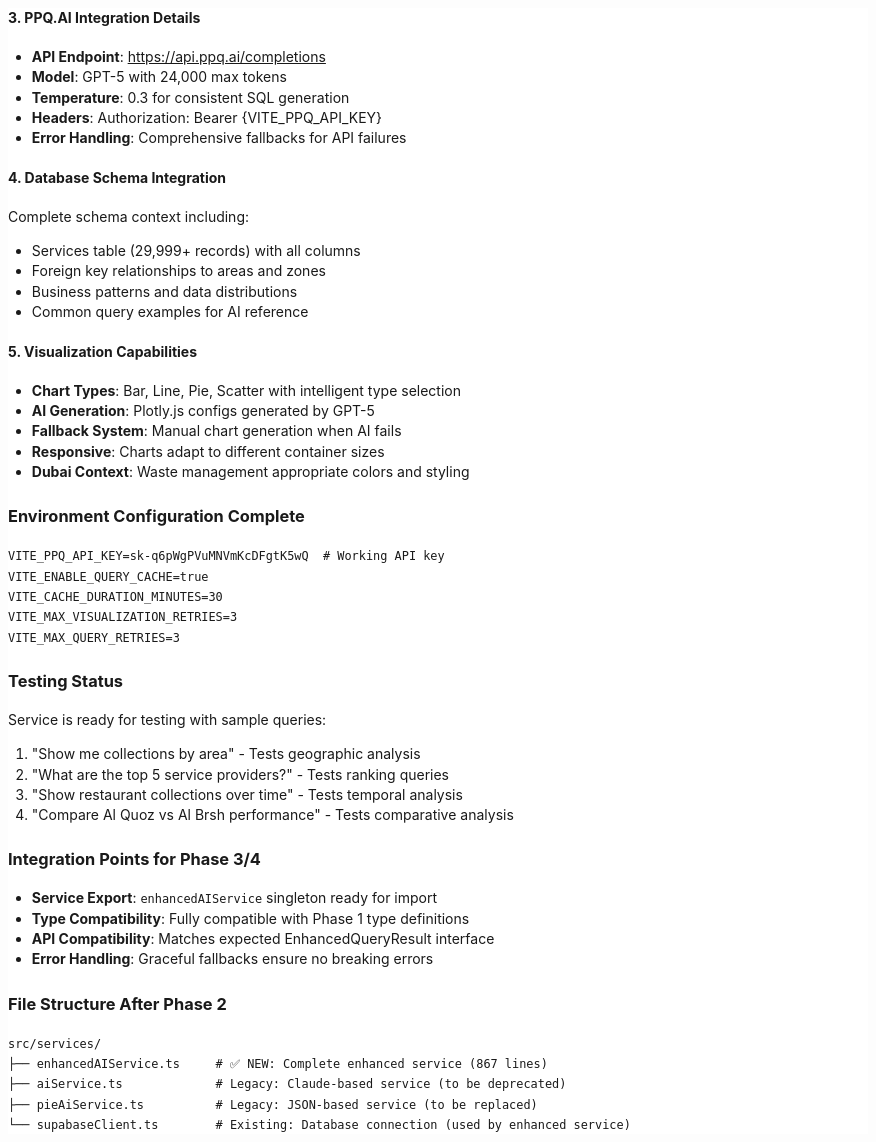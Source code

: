 #### 3. PPQ.AI Integration Details
- **API Endpoint**: https://api.ppq.ai/completions
- **Model**: GPT-5 with 24,000 max tokens
- **Temperature**: 0.3 for consistent SQL generation
- **Headers**: Authorization: Bearer {VITE_PPQ_API_KEY}
- **Error Handling**: Comprehensive fallbacks for API failures

#### 4. Database Schema Integration
Complete schema context including:
- Services table (29,999+ records) with all columns
- Foreign key relationships to areas and zones
- Business patterns and data distributions
- Common query examples for AI reference

#### 5. Visualization Capabilities
- **Chart Types**: Bar, Line, Pie, Scatter with intelligent type selection
- **AI Generation**: Plotly.js configs generated by GPT-5
- **Fallback System**: Manual chart generation when AI fails
- **Responsive**: Charts adapt to different container sizes
- **Dubai Context**: Waste management appropriate colors and styling

### Environment Configuration Complete
```env
VITE_PPQ_API_KEY=sk-q6pWgPVuMNVmKcDFgtK5wQ  # Working API key
VITE_ENABLE_QUERY_CACHE=true
VITE_CACHE_DURATION_MINUTES=30
VITE_MAX_VISUALIZATION_RETRIES=3
VITE_MAX_QUERY_RETRIES=3
```

### Testing Status
Service is ready for testing with sample queries:
1. "Show me collections by area" - Tests geographic analysis
2. "What are the top 5 service providers?" - Tests ranking queries  
3. "Show restaurant collections over time" - Tests temporal analysis
4. "Compare Al Quoz vs Al Brsh performance" - Tests comparative analysis

### Integration Points for Phase 3/4
- **Service Export**: `enhancedAIService` singleton ready for import
- **Type Compatibility**: Fully compatible with Phase 1 type definitions
- **API Compatibility**: Matches expected EnhancedQueryResult interface
- **Error Handling**: Graceful fallbacks ensure no breaking errors

### File Structure After Phase 2
```
src/services/
├── enhancedAIService.ts     # ✅ NEW: Complete enhanced service (867 lines)
├── aiService.ts             # Legacy: Claude-based service (to be deprecated)
├── pieAiService.ts          # Legacy: JSON-based service (to be replaced)
└── supabaseClient.ts        # Existing: Database connection (used by enhanced service)
```
